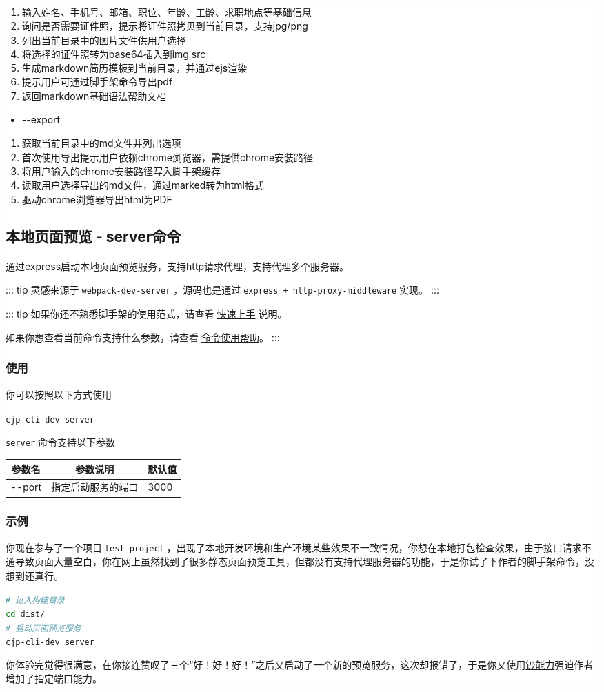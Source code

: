 1. 输入姓名、手机号、邮箱、职位、年龄、工龄、求职地点等基础信息
2. 询问是否需要证件照，提示将证件照拷贝到当前目录，支持jpg/png
3. 列出当前目录中的图片文件供用户选择
4. 将选择的证件照转为base64插入到img src
5. 生成markdown简历模板到当前目录，并通过ejs渲染
6. 提示用户可通过脚手架命令导出pdf
7. 返回markdown基础语法帮助文档

- --export

1. 获取当前目录中的md文件并列出选项
2. 首次使用导出提示用户依赖chrome浏览器，需提供chrome安装路径
3. 将用户输入的chrome安装路径写入脚手架缓存
4. 读取用户选择导出的md文件，通过marked转为html格式
5. 驱动chrome浏览器导出html为PDF

## 本地页面预览 - server命令

通过express启动本地页面预览服务，支持http请求代理，支持代理多个服务器。

::: tip
灵感来源于 `webpack-dev-server` ，源码也是通过 `express + http-proxy-middleware` 实现。
:::

::: tip
如果你还不熟悉脚手架的使用范式，请查看 [快速上手](./getting-started.md#命令使用范式) 说明。

如果你想查看当前命令支持什么参数，请查看 [命令使用帮助](./getting-started.md#命令使用帮助)。
:::

### 使用

你可以按照以下方式使用

```bash
cjp-cli-dev server
```

`server` 命令支持以下参数

| 参数名 | 参数说明           | 默认值 |
| ------ | ------------------ | ------ |
| --port | 指定启动服务的端口 | 3000   |

### 示例

你现在参与了一个项目 `test-project` ，出现了本地开发环境和生产环境某些效果不一致情况，你想在本地打包检查效果，由于接口请求不通导致页面大量空白，你在网上虽然找到了很多静态页面预览工具，但都没有支持代理服务器的功能，于是你试了下作者的脚手架命令，没想到还真行。

```bash
# 进入构建目录
cd dist/
# 启动页面预览服务
cjp-cli-dev server
```

你体验完觉得很满意，在你接连赞叹了三个“好！好！好！”之后又启动了一个新的预览服务，这次却报错了，于是你又使用[钞能力](../sponsor/#钞能力)强迫作者增加了指定端口能力。
